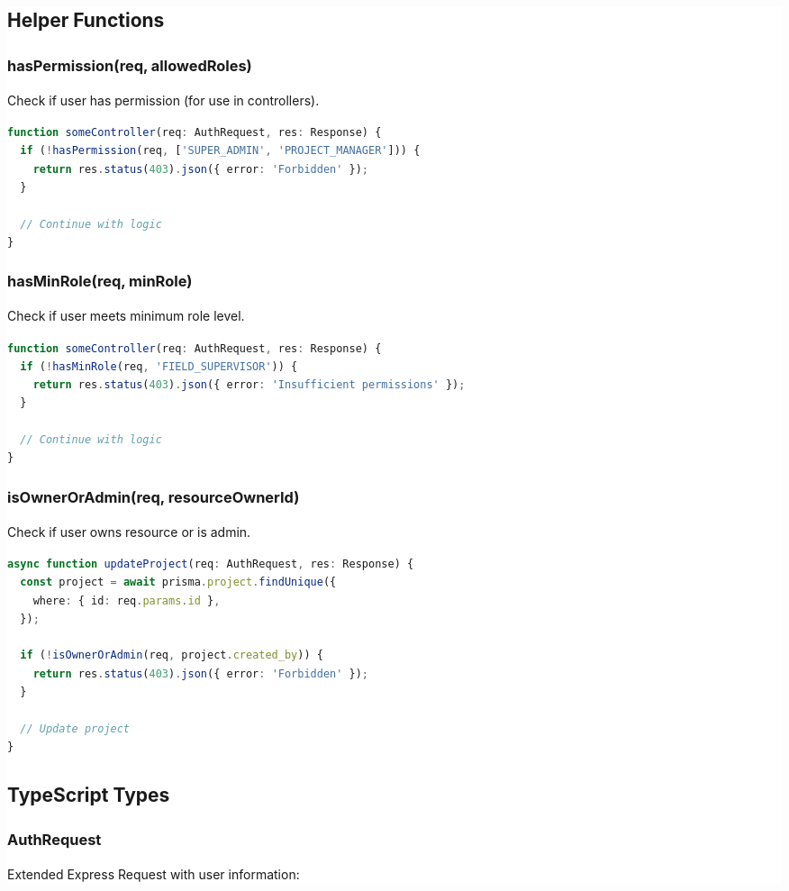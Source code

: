 ## Helper Functions

### hasPermission(req, allowedRoles)

Check if user has permission (for use in controllers).

```typescript
function someController(req: AuthRequest, res: Response) {
  if (!hasPermission(req, ['SUPER_ADMIN', 'PROJECT_MANAGER'])) {
    return res.status(403).json({ error: 'Forbidden' });
  }
  
  // Continue with logic
}
```

### hasMinRole(req, minRole)

Check if user meets minimum role level.

```typescript
function someController(req: AuthRequest, res: Response) {
  if (!hasMinRole(req, 'FIELD_SUPERVISOR')) {
    return res.status(403).json({ error: 'Insufficient permissions' });
  }
  
  // Continue with logic
}
```

### isOwnerOrAdmin(req, resourceOwnerId)

Check if user owns resource or is admin.

```typescript
async function updateProject(req: AuthRequest, res: Response) {
  const project = await prisma.project.findUnique({
    where: { id: req.params.id },
  });
  
  if (!isOwnerOrAdmin(req, project.created_by)) {
    return res.status(403).json({ error: 'Forbidden' });
  }
  
  // Update project
}
```

## TypeScript Types

### AuthRequest

Extended Express Request with user information:
